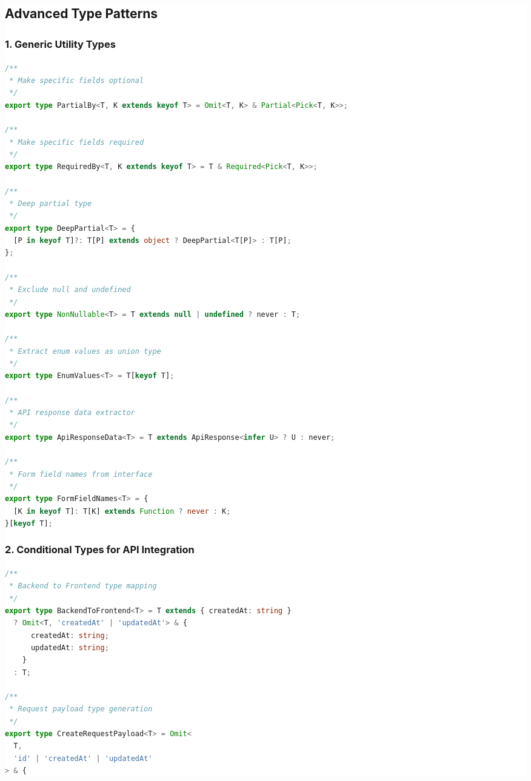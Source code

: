 ## Advanced Type Patterns

### 1. Generic Utility Types
```typescript
/**
 * Make specific fields optional
 */
export type PartialBy<T, K extends keyof T> = Omit<T, K> & Partial<Pick<T, K>>;

/**
 * Make specific fields required
 */
export type RequiredBy<T, K extends keyof T> = T & Required<Pick<T, K>>;

/**
 * Deep partial type
 */
export type DeepPartial<T> = {
  [P in keyof T]?: T[P] extends object ? DeepPartial<T[P]> : T[P];
};

/**
 * Exclude null and undefined
 */
export type NonNullable<T> = T extends null | undefined ? never : T;

/**
 * Extract enum values as union type
 */
export type EnumValues<T> = T[keyof T];

/**
 * API response data extractor
 */
export type ApiResponseData<T> = T extends ApiResponse<infer U> ? U : never;

/**
 * Form field names from interface
 */
export type FormFieldNames<T> = {
  [K in keyof T]: T[K] extends Function ? never : K;
}[keyof T];
```

### 2. Conditional Types for API Integration
```typescript
/**
 * Backend to Frontend type mapping
 */
export type BackendToFrontend<T> = T extends { createdAt: string }
  ? Omit<T, 'createdAt' | 'updatedAt'> & {
      createdAt: string;
      updatedAt: string;
    }
  : T;

/**
 * Request payload type generation
 */
export type CreateRequestPayload<T> = Omit<
  T,
  'id' | 'createdAt' | 'updatedAt'
> & {
```